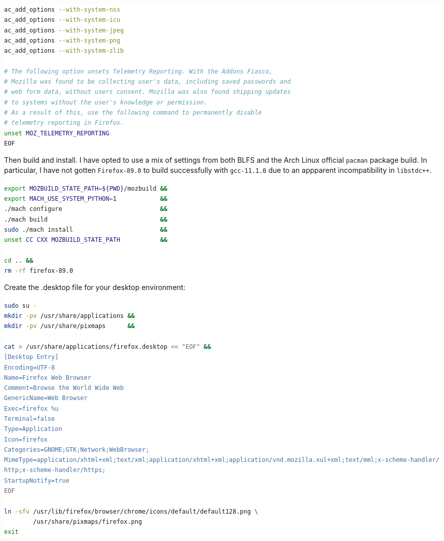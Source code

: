 ```sh
ac_add_options --with-system-nss
ac_add_options --with-system-icu
ac_add_options --with-system-jpeg
ac_add_options --with-system-png
ac_add_options --with-system-zlib

# The following option unsets Telemetry Reporting. With the Addons Fiasco,
# Mozilla was found to be collecting user's data, including saved passwords and
# web form data, without users consent. Mozilla was also found shipping updates
# to systems without the user's knowledge or permission.
# As a result of this, use the following command to permanently disable
# telemetry reporting in Firefox.
unset MOZ_TELEMETRY_REPORTING
EOF
```

Then build and install. I have opted to use a mix of settings from both BLFS and the Arch Linux official `pacman` package build. In particular, I have not gotten `Firefox-89.0` to build successfully with `gcc-11.1.0` due to an appparent incompatibility in `libstdc++`.

```sh
export MOZBUILD_STATE_PATH=${PWD}/mozbuild &&
export MACH_USE_SYSTEM_PYTHON=1            &&
./mach configure                           &&
./mach build                               &&
sudo ./mach install                        &&
unset CC CXX MOZBUILD_STATE_PATH           &&

cd .. &&
rm -rf firefox-89.0
```

Create the .desktop file for your desktop environment:

```sh
sudo su -
mkdir -pv /usr/share/applications &&
mkdir -pv /usr/share/pixmaps      &&

cat > /usr/share/applications/firefox.desktop << "EOF" &&
[Desktop Entry]
Encoding=UTF-8
Name=Firefox Web Browser
Comment=Browse the World Wide Web
GenericName=Web Browser
Exec=firefox %u
Terminal=false
Type=Application
Icon=firefox
Categories=GNOME;GTK;Network;WebBrowser;
MimeType=application/xhtml+xml;text/xml;application/xhtml+xml;application/vnd.mozilla.xul+xml;text/mml;x-scheme-handler/http;x-scheme-handler/https;
StartupNotify=true
EOF

ln -sfv /usr/lib/firefox/browser/chrome/icons/default/default128.png \
        /usr/share/pixmaps/firefox.png
exit
```
